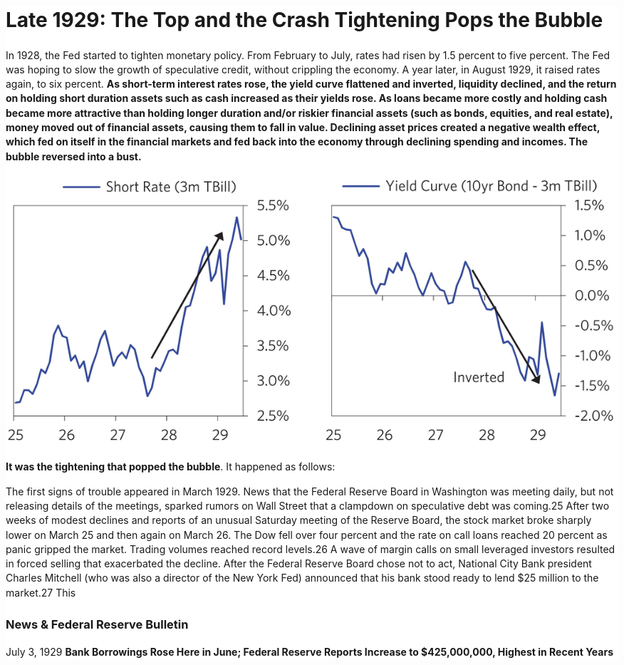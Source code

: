 # **Late 1929: The Top and the Crash Tightening Pops the Bubble**

In 1928, the Fed started to tighten monetary policy. From February to July, rates had risen by 1.5 percent to five percent. The Fed was hoping to slow the growth of speculative credit, without crippling the economy. A year later, in August 1929, it raised rates again, to six percent. **As short-term interest rates rose, the yield curve flattened and inverted, liquidity declined, and the return on holding short duration assets such as cash increased as their yields rose. As loans became more costly and holding cash became more attractive than holding longer duration and/or riskier financial assets (such as bonds, equities, and real estate), money moved out of financial assets, causing them to fall in value. Declining asset prices created a negative wealth effect, which fed on itself in the financial markets and fed back into the economy through declining spending and incomes. The bubble reversed into a bust.**

![](Attachments/BigDebtCycles_page_7_Figure_19.jpeg)

**It was the tightening that popped the bubble**. It happened as follows:

The first signs of trouble appeared in March 1929. News that the Federal Reserve Board in Washington was meeting daily, but not releasing details of the meetings, sparked rumors on Wall Street that a clampdown on speculative debt was coming.25 After two weeks of modest declines and reports of an unusual Saturday meeting of the Reserve Board, the stock market broke sharply lower on March 25 and then again on March 26. The Dow fell over four percent and the rate on call loans reached 20 percent as panic gripped the market. Trading volumes reached record levels.26 A wave of margin calls on small leveraged investors resulted in forced selling that exacerbated the decline. After the Federal Reserve Board chose not to act, National City Bank president Charles Mitchell (who was also a director of the New York Fed) announced that his bank stood ready to lend \$25 million to the market.27 This

### **News & Federal Reserve Bulletin**

July 3, 1929 **Bank Borrowings Rose Here in June; Federal Reserve Reports Increase to \$425,000,000, Highest in Recent Years** 
